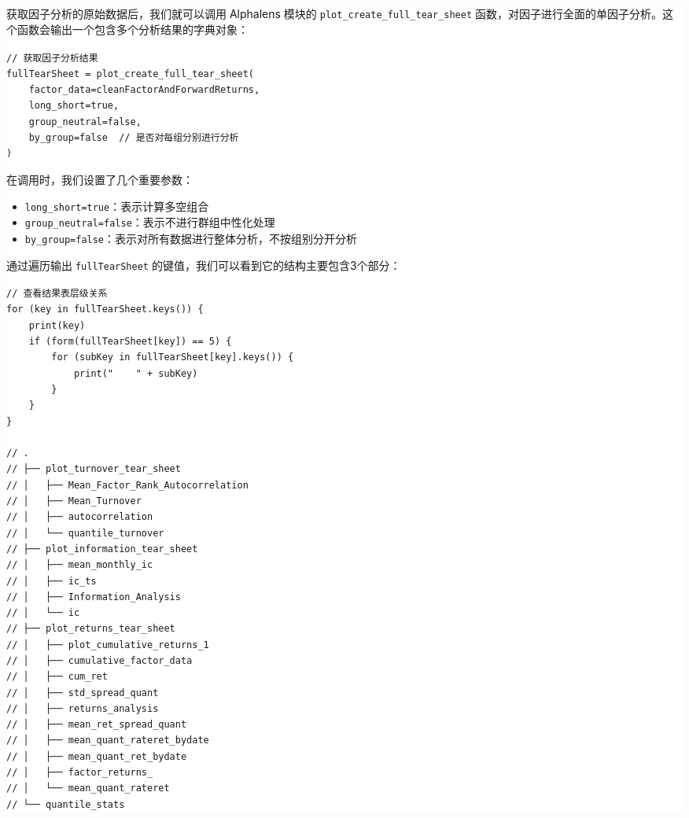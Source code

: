 获取因子分析的原始数据后，我们就可以调用 Alphalens 模块的 `plot_create_full_tear_sheet` 函数，对因子进行全面的单因子分析。这个函数会输出一个包含多个分析结果的字典对象：

```
// 获取因子分析结果
fullTearSheet = plot_create_full_tear_sheet(
	factor_data=cleanFactorAndForwardReturns,
	long_short=true,
	group_neutral=false,
	by_group=false  // 是否对每组分别进行分析
)
```

在调用时，我们设置了几个重要参数：

* `long_short=true`：表示计算多空组合
* `group_neutral=false`：表示不进行群组中性化处理
* `by_group=false`：表示对所有数据进行整体分析，不按组别分开分析

通过遍历输出 `fullTearSheet` 的键值，我们可以看到它的结构主要包含3个部分：

```
// 查看结果表层级关系
for (key in fullTearSheet.keys()) {
	print(key)
	if (form(fullTearSheet[key]) == 5) {
		for (subKey in fullTearSheet[key].keys()) {
			print("    " + subKey)
		}
	}
}

// .
// ├── plot_turnover_tear_sheet
// │   ├── Mean_Factor_Rank_Autocorrelation
// │   ├── Mean_Turnover
// │   ├── autocorrelation
// │   └── quantile_turnover
// ├── plot_information_tear_sheet
// │   ├── mean_monthly_ic
// │   ├── ic_ts
// │   ├── Information_Analysis
// │   └── ic
// ├── plot_returns_tear_sheet
// │   ├── plot_cumulative_returns_1
// │   ├── cumulative_factor_data
// │   ├── cum_ret
// │   ├── std_spread_quant
// │   ├── returns_analysis
// │   ├── mean_ret_spread_quant
// │   ├── mean_quant_rateret_bydate
// │   ├── mean_quant_ret_bydate
// │   ├── factor_returns_
// │   └── mean_quant_rateret
// └── quantile_stats
```
